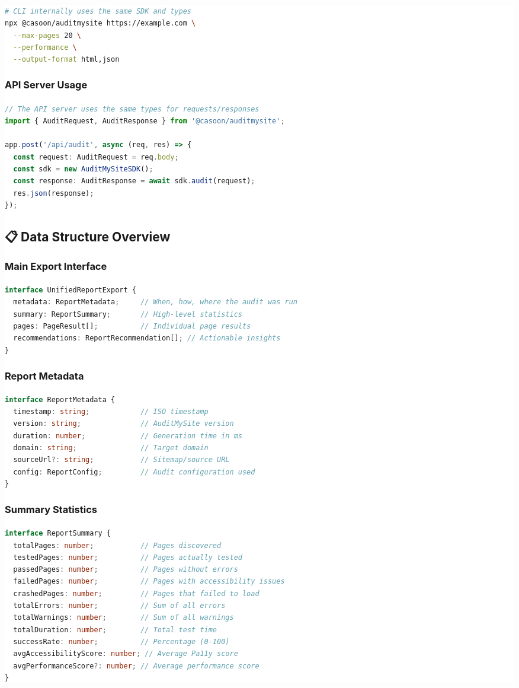```bash
# CLI internally uses the same SDK and types
npx @casoon/auditmysite https://example.com \
  --max-pages 20 \
  --performance \
  --output-format html,json
```

### API Server Usage

```typescript
// The API server uses the same types for requests/responses
import { AuditRequest, AuditResponse } from '@casoon/auditmysite';

app.post('/api/audit', async (req, res) => {
  const request: AuditRequest = req.body;
  const sdk = new AuditMySiteSDK();
  const response: AuditResponse = await sdk.audit(request);
  res.json(response);
});
```

## 📋 Data Structure Overview

### Main Export Interface

```typescript
interface UnifiedReportExport {
  metadata: ReportMetadata;     // When, how, where the audit was run
  summary: ReportSummary;       // High-level statistics
  pages: PageResult[];          // Individual page results  
  recommendations: ReportRecommendation[]; // Actionable insights
}
```

### Report Metadata

```typescript
interface ReportMetadata {
  timestamp: string;            // ISO timestamp
  version: string;              // AuditMySite version
  duration: number;             // Generation time in ms
  domain: string;               // Target domain
  sourceUrl?: string;           // Sitemap/source URL
  config: ReportConfig;         // Audit configuration used
}
```

### Summary Statistics

```typescript
interface ReportSummary {
  totalPages: number;           // Pages discovered
  testedPages: number;          // Pages actually tested
  passedPages: number;          // Pages without errors
  failedPages: number;          // Pages with accessibility issues
  crashedPages: number;         // Pages that failed to load
  totalErrors: number;          // Sum of all errors
  totalWarnings: number;        // Sum of all warnings
  totalDuration: number;        // Total test time
  successRate: number;          // Percentage (0-100)
  avgAccessibilityScore: number; // Average Pa11y score
  avgPerformanceScore?: number; // Average performance score
}
```
